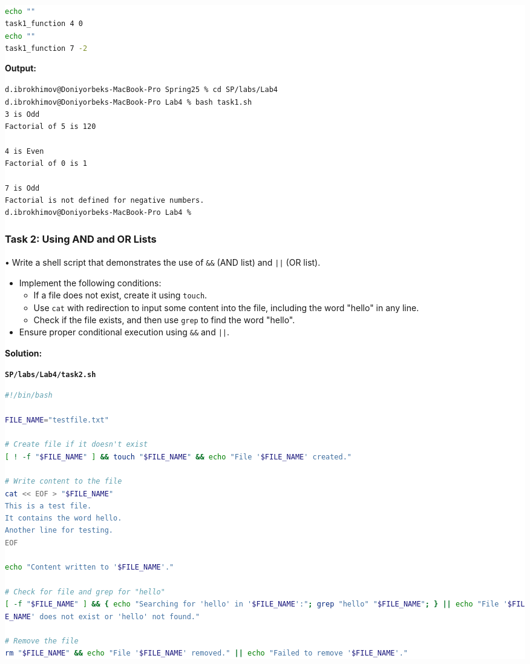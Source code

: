 ```bash
echo ""
task1_function 4 0
echo ""
task1_function 7 -2
```

**Output:**
```text
d.ibrokhimov@Doniyorbeks-MacBook-Pro Spring25 % cd SP/labs/Lab4
d.ibrokhimov@Doniyorbeks-MacBook-Pro Lab4 % bash task1.sh
3 is Odd
Factorial of 5 is 120

4 is Even
Factorial of 0 is 1

7 is Odd
Factorial is not defined for negative numbers.
d.ibrokhimov@Doniyorbeks-MacBook-Pro Lab4 %
```

### Task 2: Using AND and OR Lists
• Write a shell script that demonstrates the use of `&&` (AND list) and `||` (OR list).
  - Implement the following conditions:
    * If a file does not exist, create it using `touch`.
    * Use `cat` with redirection to input some content into the file, including the word "hello" in any line.
    * Check if the file exists, and then use `grep` to find the word "hello".
  - Ensure proper conditional execution using `&&` and `||`.

**Solution:**

**`SP/labs/Lab4/task2.sh`**
```bash
#!/bin/bash

FILE_NAME="testfile.txt"

# Create file if it doesn't exist
[ ! -f "$FILE_NAME" ] && touch "$FILE_NAME" && echo "File '$FILE_NAME' created."

# Write content to the file
cat << EOF > "$FILE_NAME"
This is a test file.
It contains the word hello.
Another line for testing.
EOF

echo "Content written to '$FILE_NAME'."

# Check for file and grep for "hello"
[ -f "$FILE_NAME" ] && { echo "Searching for 'hello' in '$FILE_NAME':"; grep "hello" "$FILE_NAME"; } || echo "File '$FILE_NAME' does not exist or 'hello' not found."

# Remove the file
rm "$FILE_NAME" && echo "File '$FILE_NAME' removed." || echo "Failed to remove '$FILE_NAME'."

```
